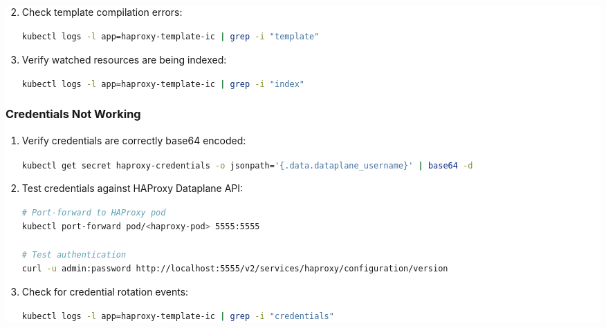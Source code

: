 2. Check template compilation errors:
   ```bash
   kubectl logs -l app=haproxy-template-ic | grep -i "template"
   ```

3. Verify watched resources are being indexed:
   ```bash
   kubectl logs -l app=haproxy-template-ic | grep -i "index"
   ```

### Credentials Not Working

1. Verify credentials are correctly base64 encoded:
   ```bash
   kubectl get secret haproxy-credentials -o jsonpath='{.data.dataplane_username}' | base64 -d
   ```

2. Test credentials against HAProxy Dataplane API:
   ```bash
   # Port-forward to HAProxy pod
   kubectl port-forward pod/<haproxy-pod> 5555:5555

   # Test authentication
   curl -u admin:password http://localhost:5555/v2/services/haproxy/configuration/version
   ```

3. Check for credential rotation events:
   ```bash
   kubectl logs -l app=haproxy-template-ic | grep -i "credentials"
   ```
